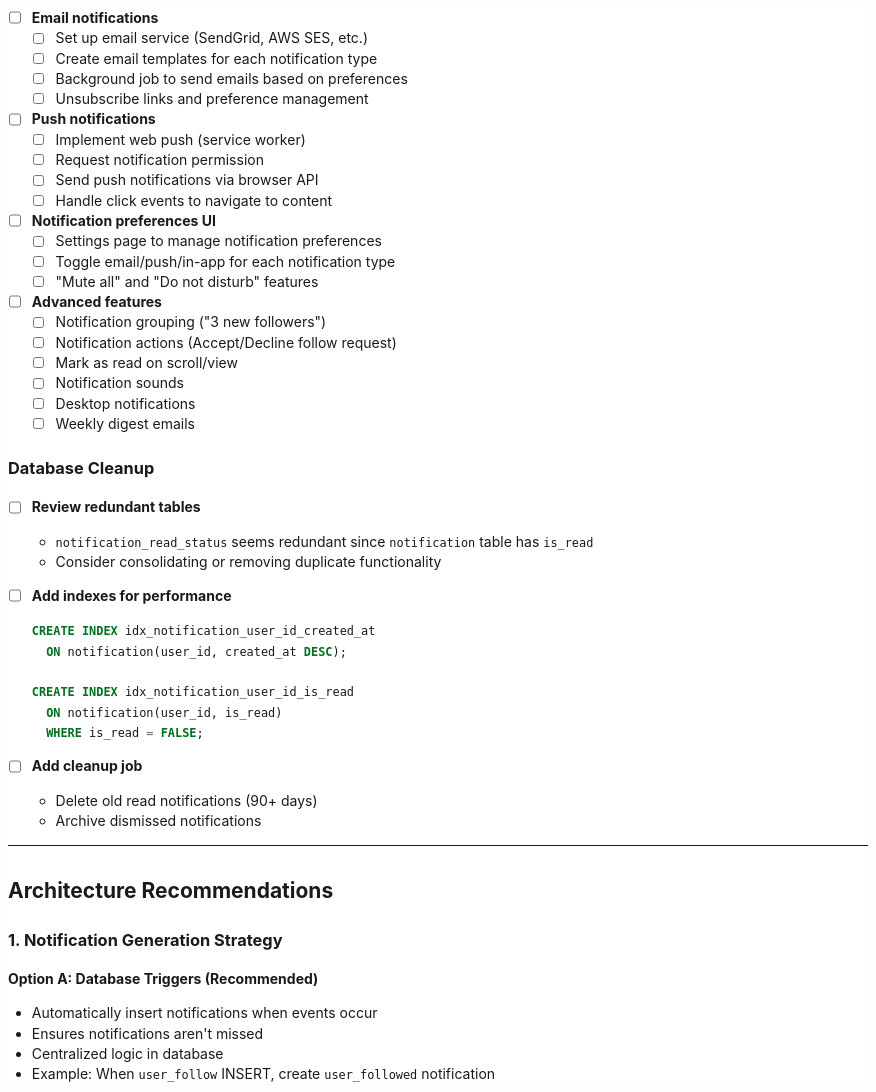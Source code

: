 - [ ] **Email notifications**
  - [ ] Set up email service (SendGrid, AWS SES, etc.)
  - [ ] Create email templates for each notification type
  - [ ] Background job to send emails based on preferences
  - [ ] Unsubscribe links and preference management

- [ ] **Push notifications**
  - [ ] Implement web push (service worker)
  - [ ] Request notification permission
  - [ ] Send push notifications via browser API
  - [ ] Handle click events to navigate to content

- [ ] **Notification preferences UI**
  - [ ] Settings page to manage notification preferences
  - [ ] Toggle email/push/in-app for each notification type
  - [ ] "Mute all" and "Do not disturb" features

- [ ] **Advanced features**
  - [ ] Notification grouping ("3 new followers")
  - [ ] Notification actions (Accept/Decline follow request)
  - [ ] Mark as read on scroll/view
  - [ ] Notification sounds
  - [ ] Desktop notifications
  - [ ] Weekly digest emails

### Database Cleanup

- [ ] **Review redundant tables**
  - `notification_read_status` seems redundant since `notification` table has `is_read`
  - Consider consolidating or removing duplicate functionality

- [ ] **Add indexes for performance**
  ```sql
  CREATE INDEX idx_notification_user_id_created_at
    ON notification(user_id, created_at DESC);

  CREATE INDEX idx_notification_user_id_is_read
    ON notification(user_id, is_read)
    WHERE is_read = FALSE;
  ```

- [ ] **Add cleanup job**
  - Delete old read notifications (90+ days)
  - Archive dismissed notifications

---

## Architecture Recommendations

### 1. Notification Generation Strategy

**Option A: Database Triggers (Recommended)**
- Automatically insert notifications when events occur
- Ensures notifications aren't missed
- Centralized logic in database
- Example: When `user_follow` INSERT, create `user_followed` notification
